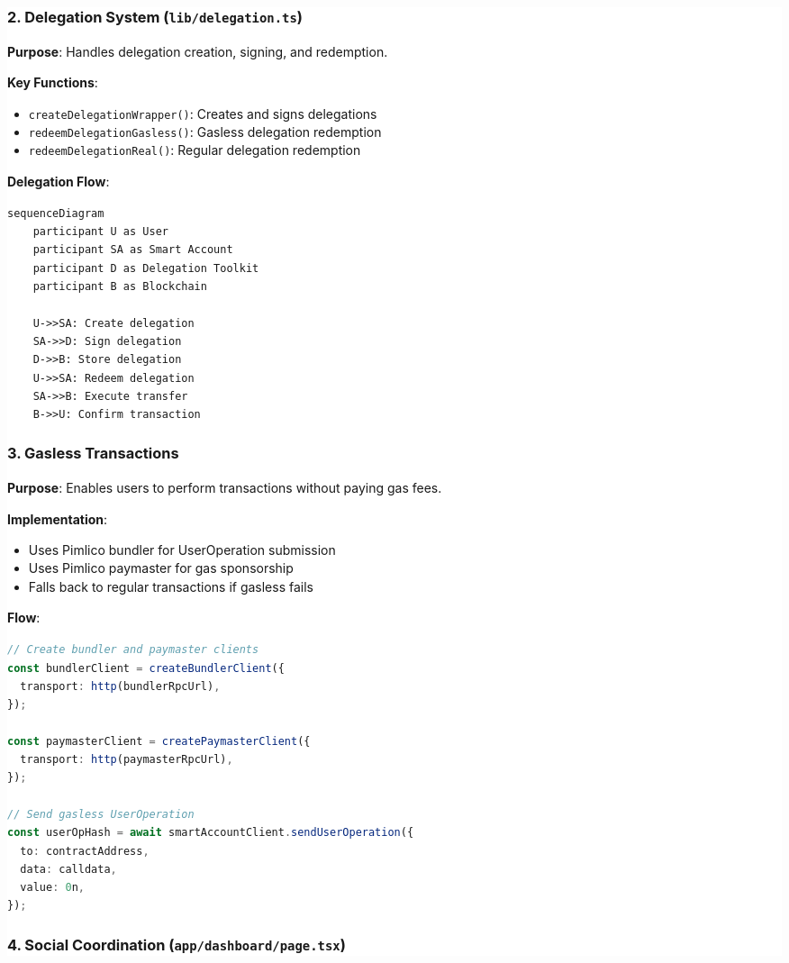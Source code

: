 ### 2. Delegation System (`lib/delegation.ts`)

**Purpose**: Handles delegation creation, signing, and redemption.

**Key Functions**:
- `createDelegationWrapper()`: Creates and signs delegations
- `redeemDelegationGasless()`: Gasless delegation redemption
- `redeemDelegationReal()`: Regular delegation redemption

**Delegation Flow**:
```mermaid
sequenceDiagram
    participant U as User
    participant SA as Smart Account
    participant D as Delegation Toolkit
    participant B as Blockchain
    
    U->>SA: Create delegation
    SA->>D: Sign delegation
    D->>B: Store delegation
    U->>SA: Redeem delegation
    SA->>B: Execute transfer
    B->>U: Confirm transaction
```

### 3. Gasless Transactions

**Purpose**: Enables users to perform transactions without paying gas fees.

**Implementation**:
- Uses Pimlico bundler for UserOperation submission
- Uses Pimlico paymaster for gas sponsorship
- Falls back to regular transactions if gasless fails

**Flow**:
```typescript
// Create bundler and paymaster clients
const bundlerClient = createBundlerClient({
  transport: http(bundlerRpcUrl),
});

const paymasterClient = createPaymasterClient({
  transport: http(paymasterRpcUrl),
});

// Send gasless UserOperation
const userOpHash = await smartAccountClient.sendUserOperation({
  to: contractAddress,
  data: calldata,
  value: 0n,
});
```

### 4. Social Coordination (`app/dashboard/page.tsx`)
